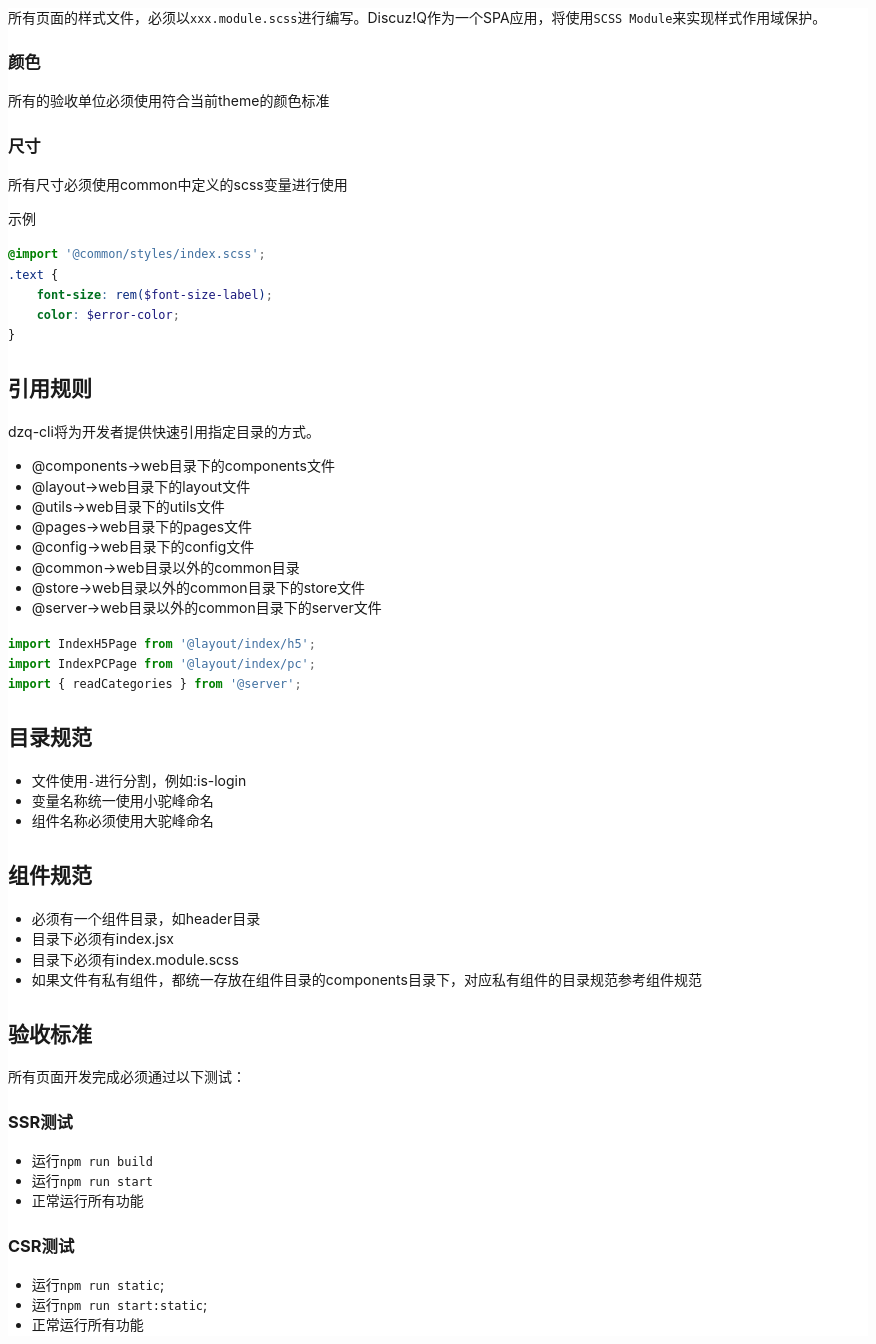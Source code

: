 所有页面的样式文件，必须以`xxx.module.scss`进行编写。Discuz!Q作为一个SPA应用，将使用`SCSS Module`来实现样式作用域保护。

### 颜色
所有的验收单位必须使用符合当前theme的颜色标准

### 尺寸
所有尺寸必须使用common中定义的scss变量进行使用

示例
```scss
@import '@common/styles/index.scss';
.text {
    font-size: rem($font-size-label);
    color: $error-color;
}
```

## 引用规则

dzq-cli将为开发者提供快速引用指定目录的方式。

- @components->web目录下的components文件
- @layout->web目录下的layout文件
- @utils->web目录下的utils文件
- @pages->web目录下的pages文件
- @config->web目录下的config文件
- @common->web目录以外的common目录
- @store->web目录以外的common目录下的store文件
- @server->web目录以外的common目录下的server文件

```js
import IndexH5Page from '@layout/index/h5';
import IndexPCPage from '@layout/index/pc';
import { readCategories } from '@server';
```

## 目录规范
- 文件使用`-`进行分割，例如:is-login
- 变量名称统一使用小驼峰命名
- 组件名称必须使用大驼峰命名

## 组件规范
- 必须有一个组件目录，如header目录
- 目录下必须有index.jsx
- 目录下必须有index.module.scss
- 如果文件有私有组件，都统一存放在组件目录的components目录下，对应私有组件的目录规范参考组件规范


## 验收标准

所有页面开发完成必须通过以下测试：

### SSR测试
- 运行`npm run build`
- 运行`npm run start`
- 正常运行所有功能

### CSR测试
- 运行`npm run static`;
- 运行`npm run start:static`;
- 正常运行所有功能

